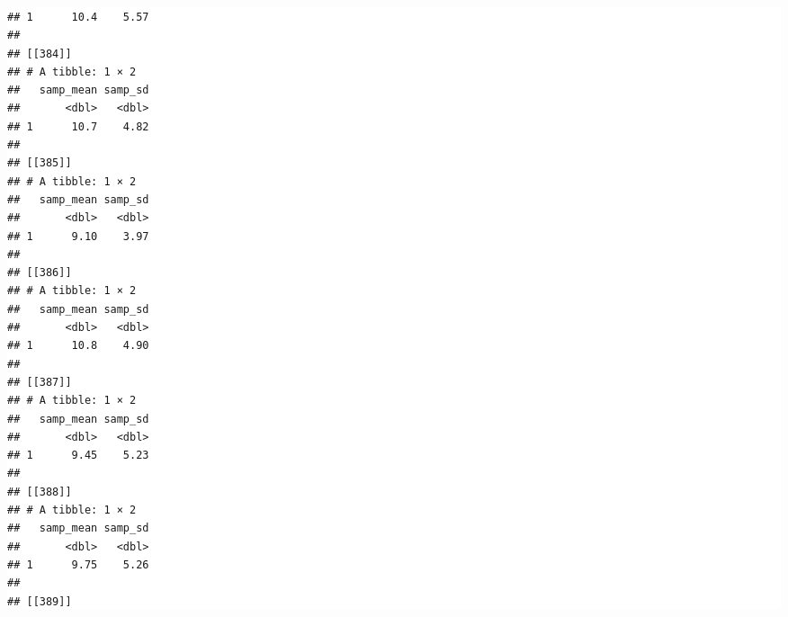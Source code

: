     ## 1      10.4    5.57
    ## 
    ## [[384]]
    ## # A tibble: 1 × 2
    ##   samp_mean samp_sd
    ##       <dbl>   <dbl>
    ## 1      10.7    4.82
    ## 
    ## [[385]]
    ## # A tibble: 1 × 2
    ##   samp_mean samp_sd
    ##       <dbl>   <dbl>
    ## 1      9.10    3.97
    ## 
    ## [[386]]
    ## # A tibble: 1 × 2
    ##   samp_mean samp_sd
    ##       <dbl>   <dbl>
    ## 1      10.8    4.90
    ## 
    ## [[387]]
    ## # A tibble: 1 × 2
    ##   samp_mean samp_sd
    ##       <dbl>   <dbl>
    ## 1      9.45    5.23
    ## 
    ## [[388]]
    ## # A tibble: 1 × 2
    ##   samp_mean samp_sd
    ##       <dbl>   <dbl>
    ## 1      9.75    5.26
    ## 
    ## [[389]]